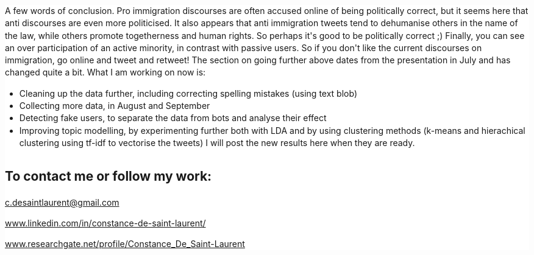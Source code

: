 
A few words of conclusion.
Pro immigration discourses are often accused online of being politically correct, but it seems here that anti discourses
are even more politicised.
It also appears that anti immigration tweets tend to dehumanise others in the name of the law, while others promote
togetherness and human rights. So perhaps it's good to be politically correct ;)
Finally, you can see an over participation of an active minority, in contrast with passive users. So if you don't like the
current discourses on immigration, go online and tweet and retweet!
The section on going further above dates from the presentation in July and has changed quite a bit. What I am working on
now is:
- Cleaning up the data further, including correcting spelling mistakes (using text blob)
- Collecting more data, in August and September
- Detecting fake users, to separate the data from bots and analyse their effect
- Improving topic modelling, by experimenting further both with LDA and by using clustering methods (k-means and hierachical
clustering using tf-idf to vectorise the tweets)
I will post the new results here when they are ready.

## To contact me or follow my work: 
c.desaintlaurent@gmail.com

www.linkedin.com/in/constance-de-saint-laurent/

www.researchgate.net/profile/Constance_De_Saint-Laurent


